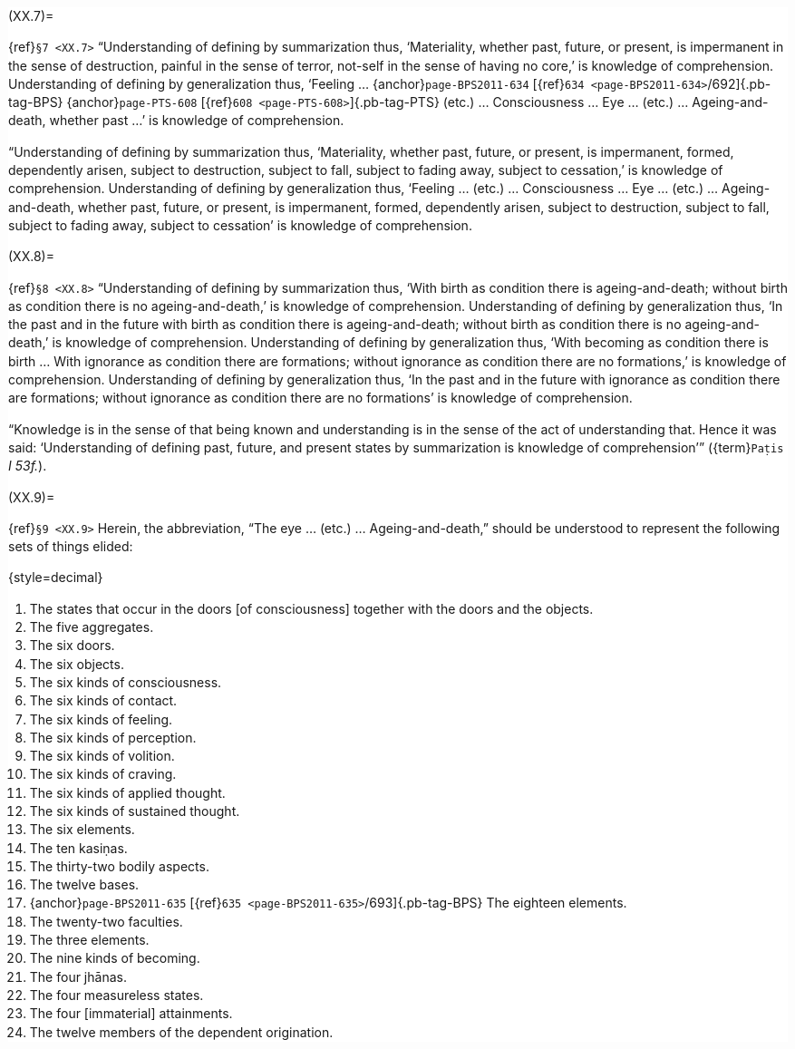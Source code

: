 (XX.7)=

{ref}`§7 <XX.7>` “Understanding of defining by summarization thus, ‘Materiality, whether past, future, or present, is impermanent in the sense of destruction, painful in the sense of terror, not-self in the sense of having no core,’ is knowledge of comprehension. Understanding of defining by generalization thus, ‘Feeling … {anchor}`page-BPS2011-634` [{ref}`634 <page-BPS2011-634>`/692]{.pb-tag-BPS} {anchor}`page-PTS-608` [{ref}`608 <page-PTS-608>`]{.pb-tag-PTS}  (etc.) … Consciousness … Eye … (etc.) … Ageing-and-death, whether past …’ is knowledge of comprehension.

“Understanding of defining by summarization thus, ‘Materiality, whether past, future, or present, is impermanent, formed, dependently arisen, subject to destruction, subject to fall, subject to fading away, subject to cessation,’ is knowledge of comprehension. Understanding of defining by generalization thus, ‘Feeling … (etc.) … Consciousness … Eye … (etc.) … Ageing-and-death, whether past, future, or present, is impermanent, formed, dependently arisen, subject to destruction, subject to fall, subject to fading away, subject to cessation’ is knowledge of comprehension.

(XX.8)=

{ref}`§8 <XX.8>` “Understanding of defining by summarization thus, ‘With birth as condition there is ageing-and-death; without birth as condition there is no ageing-and-death,’ is knowledge of comprehension. Understanding of defining by generalization thus, ‘In the past and in the future with birth as condition there is ageing-and-death; without birth as condition there is no ageing-and-death,’ is knowledge of comprehension. Understanding of defining by generalization thus, ‘With becoming as condition there is birth … With ignorance as condition there are formations; without ignorance as condition there are no formations,’ is knowledge of comprehension. Understanding of defining by generalization thus, ‘In the past and in the future with ignorance as condition there are formations; without ignorance as condition there are no formations’ is knowledge of comprehension.

“Knowledge is in the sense of that being known and understanding is in the sense of the act of understanding that. Hence it was said: ‘Understanding of defining past, future, and present states by summarization is knowledge of comprehension’” ({term}`Paṭis` *I 53f.*).

(XX.9)=

{ref}`§9 <XX.9>` Herein, the abbreviation, “The eye … (etc.) … Ageing-and-death,” should be understood to represent the following sets of things elided:



{style=decimal}
1. The states that occur in the doors [of consciousness] together with the doors and the objects.
2. The five aggregates.
3. The six doors.
4. The six objects.
5. The six kinds of consciousness.
6. The six kinds of contact.
7. The six kinds of feeling.
8. The six kinds of perception.
9. The six kinds of volition.
10. The six kinds of craving.
11. The six kinds of applied thought.
12. The six kinds of sustained thought.
13. The six elements.
14. The ten kasiṇas.
15. The thirty-two bodily aspects.
16. The twelve bases.
17. {anchor}`page-BPS2011-635` [{ref}`635 <page-BPS2011-635>`/693]{.pb-tag-BPS} The eighteen elements.
18. The twenty-two faculties.
19. The three elements.
20. The nine kinds of becoming.
21. The four jhānas.
22. The four measureless states.
23. The four [immaterial] attainments.
24. The twelve members of the dependent origination.
